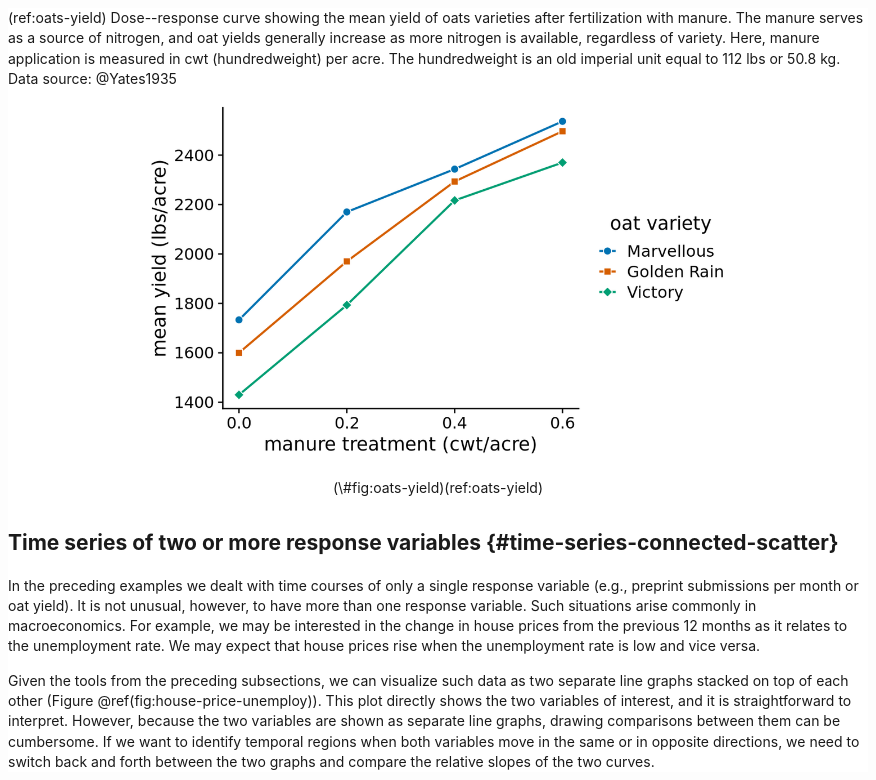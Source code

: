 
(ref:oats-yield) Dose--response curve showing the mean yield of oats varieties after fertilization with manure. The manure serves as a source of nitrogen, and oat yields generally increase as more nitrogen is available, regardless of variety. Here, manure application is measured in cwt (hundredweight) per acre. The hundredweight is an old imperial unit equal to 112 lbs or 50.8 kg. Data source: @Yates1935

<div class="figure" style="text-align: center">
<img src="time_series_files/figure-html/oats-yield-1.png" alt="(ref:oats-yield)" width="576" />
<p class="caption">(\#fig:oats-yield)(ref:oats-yield)</p>
</div>

## Time series of two or more response variables {#time-series-connected-scatter}

In the preceding examples we dealt with time courses of only a single response variable (e.g., preprint submissions per month or oat yield). It is not unusual, however, to have more than one response variable. Such situations arise commonly in macroeconomics. For example, we may be interested in the change in house prices from the previous 12 months as it relates to the unemployment rate. We may expect that house prices rise when the unemployment rate is low and vice versa.

Given the tools from the preceding subsections, we can visualize such data as two separate line graphs stacked on top of each other (Figure \@ref(fig:house-price-unemploy)). This plot directly shows the two variables of interest, and it is straightforward to interpret. However, because the two variables are shown as separate line graphs, drawing comparisons between them can be cumbersome. If we want to identify temporal regions when both variables move in the same or in opposite directions, we need to switch back and forth between the two graphs and compare the relative slopes of the two curves.
